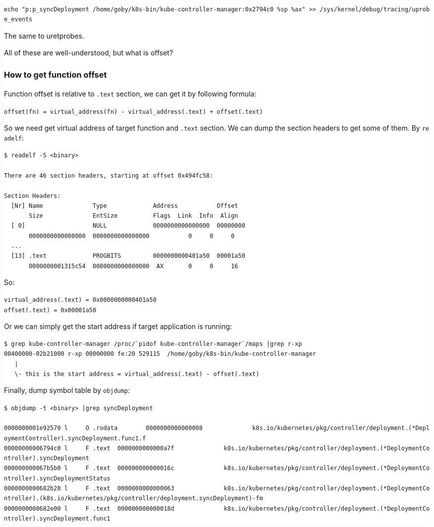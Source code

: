 ```
echo "p:p_syncDeployment /home/goby/k8s-bin/kube-controller-manager:0x2794c0 %sp %ax" >> /sys/kernel/debug/tracing/uprobe_events
```

The same to uretprobes.

All of these are well-understood, but what is offset?

### How to get function offset

Function offset is relative to `.text` section, we can get it by following formula:

```
offset(fn) = virtual_address(fn) - virtual_address(.text) + offset(.text)
```

So we need get virtual address of target function and `.text` section. 
We can dump the section headers to get some of them. By `readelf`:

```
$ readelf -S <binary>

There are 46 section headers, starting at offset 0x494fc58:

Section Headers:
  [Nr] Name              Type             Address           Offset
       Size              EntSize          Flags  Link  Info  Align
  [ 0]                   NULL             0000000000000000  00000000
       0000000000000000  0000000000000000           0     0     0
  ...
  [13] .text             PROGBITS         0000000000401a50  00001a50
       0000000001315c54  0000000000000000  AX       0     0     16
```

So:

```
virtual_address(.text) = 0x0000000000401a50
offset(.text) = 0x00001a50
```

Or we can simply get the start address if target application is running:

```
$ grep kube-controller-manager /proc/`pidof kube-controller-manager`/maps |grep r-xp
00400000-02b21000 r-xp 00000000 fe:20 529115  /home/goby/k8s-bin/kube-controller-manager
   |
   \- this is the start address = virtual_address(.text) - offset(.text)
```

Finally, dump symbol table by `objdump`:

```
$ objdump -t <binary> |grep syncDeployment

0000000001e92570 l     O .rodata        0000000000000008              k8s.io/kubernetes/pkg/controller/deployment.(*DeploymentController).syncDeployment.func1.f
00000000006794c0 l     F .text  0000000000000a7f              k8s.io/kubernetes/pkg/controller/deployment.(*DeploymentController).syncDeployment
000000000067b5b0 l     F .text  000000000000016c              k8s.io/kubernetes/pkg/controller/deployment.(*DeploymentController).syncDeploymentStatus
0000000000682b20 l     F .text  0000000000000063              k8s.io/kubernetes/pkg/controller/deployment.(*DeploymentController).(k8s.io/kubernetes/pkg/controller/deployment.syncDeployment)-fm
0000000000682e00 l     F .text  000000000000018d              k8s.io/kubernetes/pkg/controller/deployment.(*DeploymentController).syncDeployment.func1

```


[1]: http://citeseerx.ist.psu.edu/viewdoc/download?doi=10.1.1.511.7870&rep=rep1&type=pdf
[2]: http://kernelnewbies.org/Linux_3.5#head-95fccbb746226f6b9dfa4d1a48801f63e11688de
[3]: http://kernelnewbies.org/Linux_3.14#head-ca18fd90b3cee1181d74251909e0dda6934b5add
[4]: https://lwn.net/Articles/370423/
[5]: http://www.brendangregg.com/blog/2015-06-28/linux-ftrace-uprobe.html
[6]: https://gitlab.com/fche/systemtap/blob/master/runtime/linux/uprobes/uprobes.txt
[7]: https://www.kernel.org/doc/Documentation/trace/uprobetracer.txt